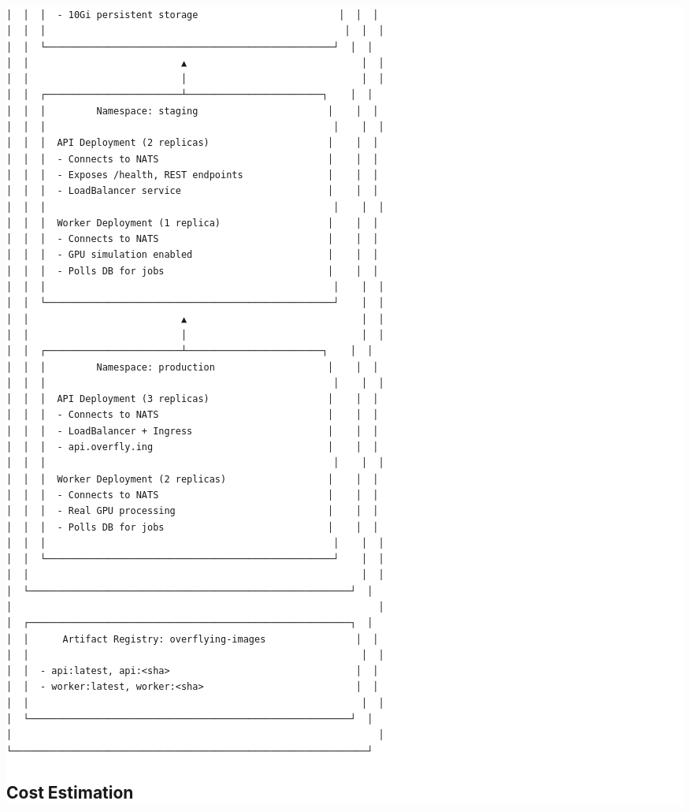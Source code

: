 ```
│  │  │  - 10Gi persistent storage                         │  │  │
│  │  │                                                     │  │  │
│  │  └───────────────────────────────────────────────────┘  │  │
│  │                           ▲                               │  │
│  │                           │                               │  │
│  │  ┌────────────────────────┴────────────────────────┐    │  │
│  │  │         Namespace: staging                       │    │  │
│  │  │                                                   │    │  │
│  │  │  API Deployment (2 replicas)                     │    │  │
│  │  │  - Connects to NATS                              │    │  │
│  │  │  - Exposes /health, REST endpoints               │    │  │
│  │  │  - LoadBalancer service                          │    │  │
│  │  │                                                   │    │  │
│  │  │  Worker Deployment (1 replica)                   │    │  │
│  │  │  - Connects to NATS                              │    │  │
│  │  │  - GPU simulation enabled                        │    │  │
│  │  │  - Polls DB for jobs                             │    │  │
│  │  │                                                   │    │  │
│  │  └───────────────────────────────────────────────────┘    │  │
│  │                           ▲                               │  │
│  │                           │                               │  │
│  │  ┌────────────────────────┴────────────────────────┐    │  │
│  │  │         Namespace: production                    │    │  │
│  │  │                                                   │    │  │
│  │  │  API Deployment (3 replicas)                     │    │  │
│  │  │  - Connects to NATS                              │    │  │
│  │  │  - LoadBalancer + Ingress                        │    │  │
│  │  │  - api.overfly.ing                               │    │  │
│  │  │                                                   │    │  │
│  │  │  Worker Deployment (2 replicas)                  │    │  │
│  │  │  - Connects to NATS                              │    │  │
│  │  │  - Real GPU processing                           │    │  │
│  │  │  - Polls DB for jobs                             │    │  │
│  │  │                                                   │    │  │
│  │  └───────────────────────────────────────────────────┘    │  │
│  │                                                           │  │
│  └─────────────────────────────────────────────────────────┘  │
│                                                                 │
│  ┌─────────────────────────────────────────────────────────┐  │
│  │      Artifact Registry: overflying-images                │  │
│  │                                                           │  │
│  │  - api:latest, api:<sha>                                 │  │
│  │  - worker:latest, worker:<sha>                           │  │
│  │                                                           │  │
│  └─────────────────────────────────────────────────────────┘  │
│                                                                 │
└───────────────────────────────────────────────────────────────┘
```

## Cost Estimation
